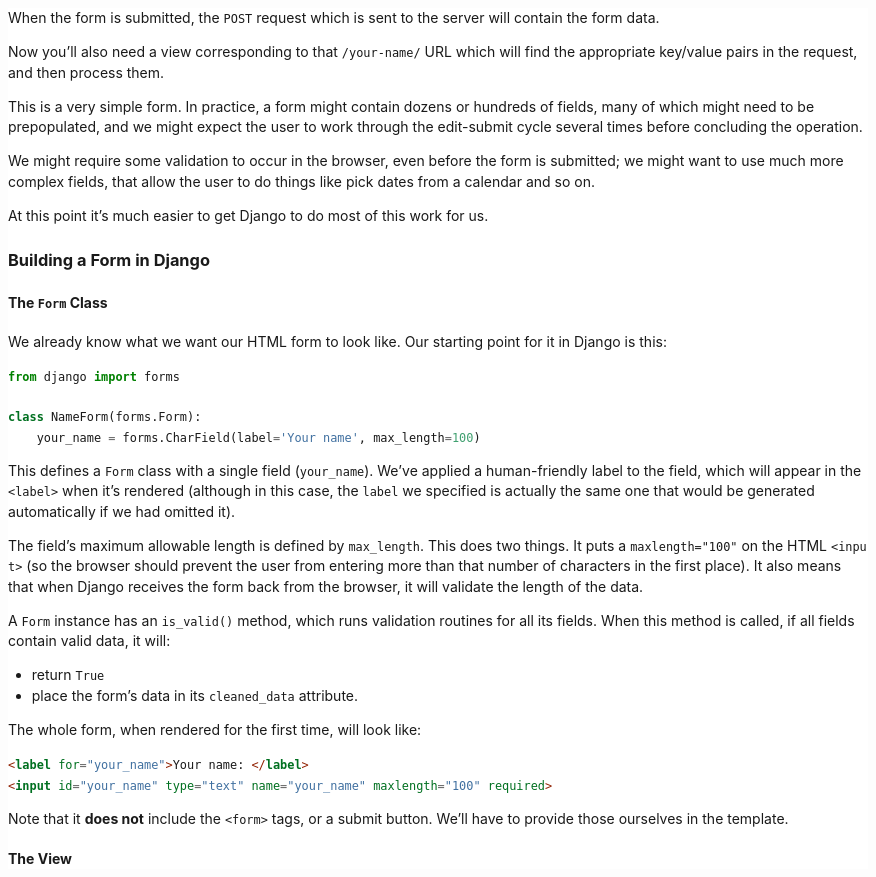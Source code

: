 When the form is submitted, the `POST` request which is sent to the server will contain the form data.

Now you’ll also need a view corresponding to that `/your-name/` URL which will find the appropriate key/value pairs in the request, and then process them.

This is a very simple form. In practice, a form might contain dozens or hundreds of fields, many of which might need to be prepopulated, and we might expect the user to work through the edit-submit cycle several times before concluding the operation.

We might require some validation to occur in the browser, even before the form is submitted; we might want to use much more complex fields, that allow the user to do things like pick dates from a calendar and so on.

At this point it’s much easier to get Django to do most of this work for us.

### Building a Form in Django

#### The `Form` Class

We already know what we want our HTML form to look like. Our starting point for it in Django is this:

```python
from django import forms

class NameForm(forms.Form):
    your_name = forms.CharField(label='Your name', max_length=100)
```

This defines a `Form` class with a single field (`your_name`). We’ve applied a human-friendly label to the field, which will appear in the `<label>` when it’s rendered (although in this case, the `label` we specified is actually the same one that would be generated automatically if we had omitted it).

The field’s maximum allowable length is defined by `max_length`. This does two things. It puts a `maxlength="100"` on the HTML `<input>` (so the browser should prevent the user from entering more than that number of characters in the first place). It also means that when Django receives the form back from the browser, it will validate the length of the data.

A `Form` instance has an `is_valid()` method, which runs validation routines for all its fields. When this method is called, if all fields contain valid data, it will:

- return `True`
- place the form’s data in its `cleaned_data` attribute.

The whole form, when rendered for the first time, will look like:

```html
<label for="your_name">Your name: </label>
<input id="your_name" type="text" name="your_name" maxlength="100" required>
```

Note that it **does not** include the `<form>` tags, or a submit button. We’ll have to provide those ourselves in the template.

#### The View
